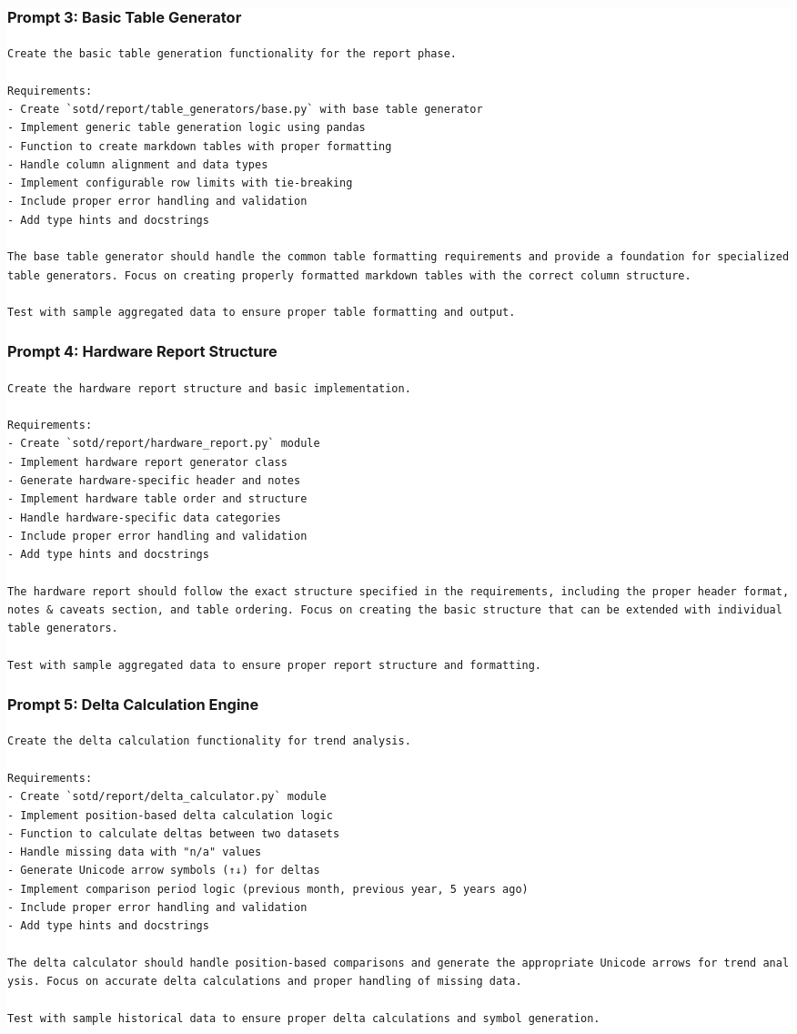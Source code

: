 ### Prompt 3: Basic Table Generator

```text
Create the basic table generation functionality for the report phase.

Requirements:
- Create `sotd/report/table_generators/base.py` with base table generator
- Implement generic table generation logic using pandas
- Function to create markdown tables with proper formatting
- Handle column alignment and data types
- Implement configurable row limits with tie-breaking
- Include proper error handling and validation
- Add type hints and docstrings

The base table generator should handle the common table formatting requirements and provide a foundation for specialized table generators. Focus on creating properly formatted markdown tables with the correct column structure.

Test with sample aggregated data to ensure proper table formatting and output.
```

### Prompt 4: Hardware Report Structure

```text
Create the hardware report structure and basic implementation.

Requirements:
- Create `sotd/report/hardware_report.py` module
- Implement hardware report generator class
- Generate hardware-specific header and notes
- Implement hardware table order and structure
- Handle hardware-specific data categories
- Include proper error handling and validation
- Add type hints and docstrings

The hardware report should follow the exact structure specified in the requirements, including the proper header format, notes & caveats section, and table ordering. Focus on creating the basic structure that can be extended with individual table generators.

Test with sample aggregated data to ensure proper report structure and formatting.
```

### Prompt 5: Delta Calculation Engine

```text
Create the delta calculation functionality for trend analysis.

Requirements:
- Create `sotd/report/delta_calculator.py` module
- Implement position-based delta calculation logic
- Function to calculate deltas between two datasets
- Handle missing data with "n/a" values
- Generate Unicode arrow symbols (↑↓) for deltas
- Implement comparison period logic (previous month, previous year, 5 years ago)
- Include proper error handling and validation
- Add type hints and docstrings

The delta calculator should handle position-based comparisons and generate the appropriate Unicode arrows for trend analysis. Focus on accurate delta calculations and proper handling of missing data.

Test with sample historical data to ensure proper delta calculations and symbol generation.
```
